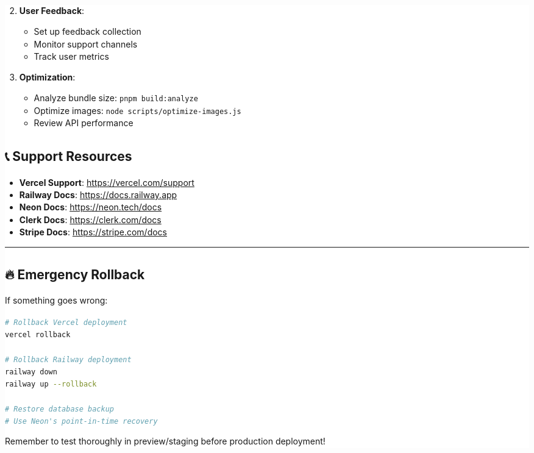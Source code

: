 2. **User Feedback**:
   - Set up feedback collection
   - Monitor support channels
   - Track user metrics

3. **Optimization**:
   - Analyze bundle size: `pnpm build:analyze`
   - Optimize images: `node scripts/optimize-images.js`
   - Review API performance

## 📞 Support Resources

- **Vercel Support**: https://vercel.com/support
- **Railway Docs**: https://docs.railway.app
- **Neon Docs**: https://neon.tech/docs
- **Clerk Docs**: https://clerk.com/docs
- **Stripe Docs**: https://stripe.com/docs

---

## 🔥 Emergency Rollback

If something goes wrong:

```bash
# Rollback Vercel deployment
vercel rollback

# Rollback Railway deployment
railway down
railway up --rollback

# Restore database backup
# Use Neon's point-in-time recovery
```

Remember to test thoroughly in preview/staging before production deployment!